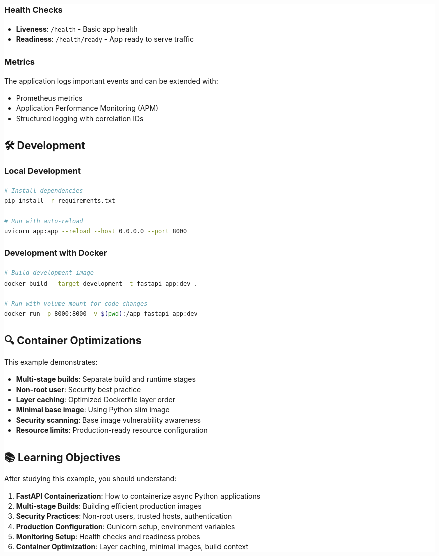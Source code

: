 ### Health Checks

- **Liveness**: `/health` - Basic app health
- **Readiness**: `/health/ready` - App ready to serve traffic

### Metrics

The application logs important events and can be extended with:

- Prometheus metrics
- Application Performance Monitoring (APM)
- Structured logging with correlation IDs

## 🛠️ Development

### Local Development

```bash
# Install dependencies
pip install -r requirements.txt

# Run with auto-reload
uvicorn app:app --reload --host 0.0.0.0 --port 8000
```

### Development with Docker

```bash
# Build development image
docker build --target development -t fastapi-app:dev .

# Run with volume mount for code changes
docker run -p 8000:8000 -v $(pwd):/app fastapi-app:dev
```

## 🔍 Container Optimizations

This example demonstrates:

- **Multi-stage builds**: Separate build and runtime stages
- **Non-root user**: Security best practice
- **Layer caching**: Optimized Dockerfile layer order
- **Minimal base image**: Using Python slim image
- **Security scanning**: Base image vulnerability awareness
- **Resource limits**: Production-ready resource configuration

## 📚 Learning Objectives

After studying this example, you should understand:

1. **FastAPI Containerization**: How to containerize async Python applications
2. **Multi-stage Builds**: Building efficient production images
3. **Security Practices**: Non-root users, trusted hosts, authentication
4. **Production Configuration**: Gunicorn setup, environment variables
5. **Monitoring Setup**: Health checks and readiness probes
6. **Container Optimization**: Layer caching, minimal images, build context
